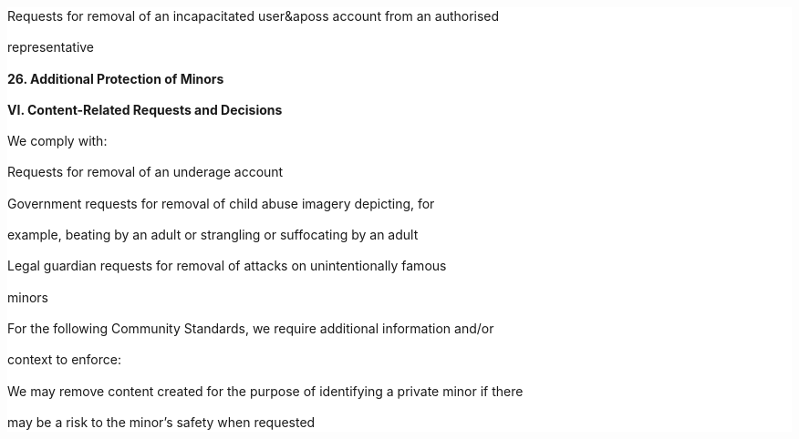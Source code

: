 Requests for removal of an incapacitated user&aposs account from an authorised 

representative 

 

 

**26. Additional Protection of Minors** 

**VI. Content-Related Requests and Decisions** 

We comply with: 

 

Requests for removal of an underage account 

Government requests for removal of child abuse imagery depicting, for 

example, beating by an adult or strangling or suffocating by an adult 

Legal guardian requests for removal of attacks on unintentionally famous 

minors 

 

For the following Community Standards, we require additional information and/or 

context to enforce: 

 

We may remove content created for the purpose of identifying a private minor if there 

may be a risk to the minor’s safety when requested 

 

 

 

